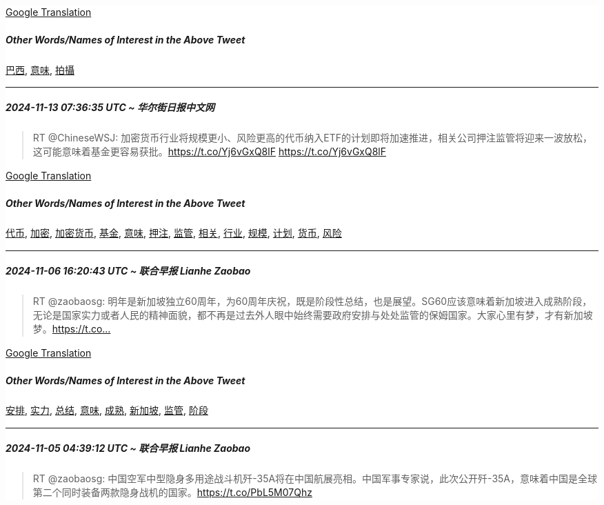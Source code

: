 [Google Translation](https://translate.google.com/?hi=en&tab=TT&sl=zh-CN&tl=en&op=translate&text=RT+%40CNS1952%3A+%E4%B8%89%E5%80%8B%E5%B9%B4%E8%BC%95%E7%9A%84%E5%B7%B4%E8%A5%BF%E5%A5%B3%E5%AD%A9%E9%87%8D%E6%BA%AB%E4%BA%86%E5%A5%B9%E5%80%91%E5%9C%A8%E4%B8%AD%E5%9C%8B%E6%8B%8D%E6%94%9D%E7%B4%80%E9%8C%84%E7%89%87%E7%9A%84%E7%B6%93%E6%AD%B7%E3%80%82%E5%A5%B9%E5%80%91%E4%BB%A5%E4%B8%80%E7%A8%AE%E8%BC%95%E9%AC%86%E7%9A%84%E6%96%B9%E5%BC%8F%E8%AB%87%E8%B5%B7%E6%9C%9F%E9%96%93%E5%BB%BA%E7%AB%8B%E8%B5%B7%E7%9A%84%E5%8F%8B%E6%83%85%E5%92%8C%E9%81%87%E5%88%B0%E7%9A%84%E9%9A%9C%E7%A4%99%EF%BC%8C%E6%8E%A2%E8%A8%8E%E4%BA%86%E5%81%9A%E4%B8%80%E9%83%A8%E5%BD%B1%E7%89%87%E7%A9%B6%E7%AB%9F%E6%84%8F%E5%91%B3%E7%9D%80%E4%BB%80%E9%BA%BC%E3%80%82%23%E5%85%89%E5%BD%B1%E6%95%85%E4%BA%8B%E6%9C%83+%23%E7%9C%8B%E4%B8%AD%E5%9C%8B+https%3A%2F%2Ft.co%2FXM51b3w81I)
##### Other Words/Names of Interest in the Above Tweet
[巴西](巴西.md), [意味](意味.md), [拍攝](拍攝.md)
___
##### 2024-11-13 07:36:35 UTC ~ 华尔街日报中文网
> RT @ChineseWSJ: 加密货币行业将规模更小、风险更高的代币纳入ETF的计划即将加速推进，相关公司押注监管将迎来一波放松，这可能意味着基金更容易获批。https://t.co/Yj6vGxQ8lF https://t.co/Yj6vGxQ8lF

[Google Translation](https://translate.google.com/?hi=en&tab=TT&sl=zh-CN&tl=en&op=translate&text=RT+%40ChineseWSJ%3A+%E5%8A%A0%E5%AF%86%E8%B4%A7%E5%B8%81%E8%A1%8C%E4%B8%9A%E5%B0%86%E8%A7%84%E6%A8%A1%E6%9B%B4%E5%B0%8F%E3%80%81%E9%A3%8E%E9%99%A9%E6%9B%B4%E9%AB%98%E7%9A%84%E4%BB%A3%E5%B8%81%E7%BA%B3%E5%85%A5ETF%E7%9A%84%E8%AE%A1%E5%88%92%E5%8D%B3%E5%B0%86%E5%8A%A0%E9%80%9F%E6%8E%A8%E8%BF%9B%EF%BC%8C%E7%9B%B8%E5%85%B3%E5%85%AC%E5%8F%B8%E6%8A%BC%E6%B3%A8%E7%9B%91%E7%AE%A1%E5%B0%86%E8%BF%8E%E6%9D%A5%E4%B8%80%E6%B3%A2%E6%94%BE%E6%9D%BE%EF%BC%8C%E8%BF%99%E5%8F%AF%E8%83%BD%E6%84%8F%E5%91%B3%E7%9D%80%E5%9F%BA%E9%87%91%E6%9B%B4%E5%AE%B9%E6%98%93%E8%8E%B7%E6%89%B9%E3%80%82https%3A%2F%2Ft.co%2FYj6vGxQ8lF+https%3A%2F%2Ft.co%2FYj6vGxQ8lF)
##### Other Words/Names of Interest in the Above Tweet
[代币](代币.md), [加密](加密.md), [加密货币](加密货币.md), [基金](基金.md), [意味](意味.md), [押注](押注.md), [监管](监管.md), [相关](相关.md), [行业](行业.md), [规模](规模.md), [计划](计划.md), [货币](货币.md), [风险](风险.md)
___
##### 2024-11-06 16:20:43 UTC ~ 联合早报 Lianhe Zaobao
> RT @zaobaosg: 明年是新加坡独立60周年，为60周年庆祝，既是阶段性总结，也是展望。SG60应该意味着新加坡进入成熟阶段，无论是国家实力或者人民的精神面貌，都不再是过去外人眼中始终需要政府安排与处处监管的保姆国家。大家心里有梦，才有新加坡梦。https://t.co…

[Google Translation](https://translate.google.com/?hi=en&tab=TT&sl=zh-CN&tl=en&op=translate&text=RT+%40zaobaosg%3A+%E6%98%8E%E5%B9%B4%E6%98%AF%E6%96%B0%E5%8A%A0%E5%9D%A1%E7%8B%AC%E7%AB%8B60%E5%91%A8%E5%B9%B4%EF%BC%8C%E4%B8%BA60%E5%91%A8%E5%B9%B4%E5%BA%86%E7%A5%9D%EF%BC%8C%E6%97%A2%E6%98%AF%E9%98%B6%E6%AE%B5%E6%80%A7%E6%80%BB%E7%BB%93%EF%BC%8C%E4%B9%9F%E6%98%AF%E5%B1%95%E6%9C%9B%E3%80%82SG60%E5%BA%94%E8%AF%A5%E6%84%8F%E5%91%B3%E7%9D%80%E6%96%B0%E5%8A%A0%E5%9D%A1%E8%BF%9B%E5%85%A5%E6%88%90%E7%86%9F%E9%98%B6%E6%AE%B5%EF%BC%8C%E6%97%A0%E8%AE%BA%E6%98%AF%E5%9B%BD%E5%AE%B6%E5%AE%9E%E5%8A%9B%E6%88%96%E8%80%85%E4%BA%BA%E6%B0%91%E7%9A%84%E7%B2%BE%E7%A5%9E%E9%9D%A2%E8%B2%8C%EF%BC%8C%E9%83%BD%E4%B8%8D%E5%86%8D%E6%98%AF%E8%BF%87%E5%8E%BB%E5%A4%96%E4%BA%BA%E7%9C%BC%E4%B8%AD%E5%A7%8B%E7%BB%88%E9%9C%80%E8%A6%81%E6%94%BF%E5%BA%9C%E5%AE%89%E6%8E%92%E4%B8%8E%E5%A4%84%E5%A4%84%E7%9B%91%E7%AE%A1%E7%9A%84%E4%BF%9D%E5%A7%86%E5%9B%BD%E5%AE%B6%E3%80%82%E5%A4%A7%E5%AE%B6%E5%BF%83%E9%87%8C%E6%9C%89%E6%A2%A6%EF%BC%8C%E6%89%8D%E6%9C%89%E6%96%B0%E5%8A%A0%E5%9D%A1%E6%A2%A6%E3%80%82https%3A%2F%2Ft.co%E2%80%A6)
##### Other Words/Names of Interest in the Above Tweet
[安排](安排.md), [实力](实力.md), [总结](总结.md), [意味](意味.md), [成熟](成熟.md), [新加坡](新加坡.md), [监管](监管.md), [阶段](阶段.md)
___
##### 2024-11-05 04:39:12 UTC ~ 联合早报 Lianhe Zaobao
> RT @zaobaosg: 中国空军中型隐身多用途战斗机歼-35A将在中国航展亮相。中国军事专家说，此次公开歼-35A，意味着中国是全球第二个同时装备两款隐身战机的国家。https://t.co/PbL5M07Qhz
